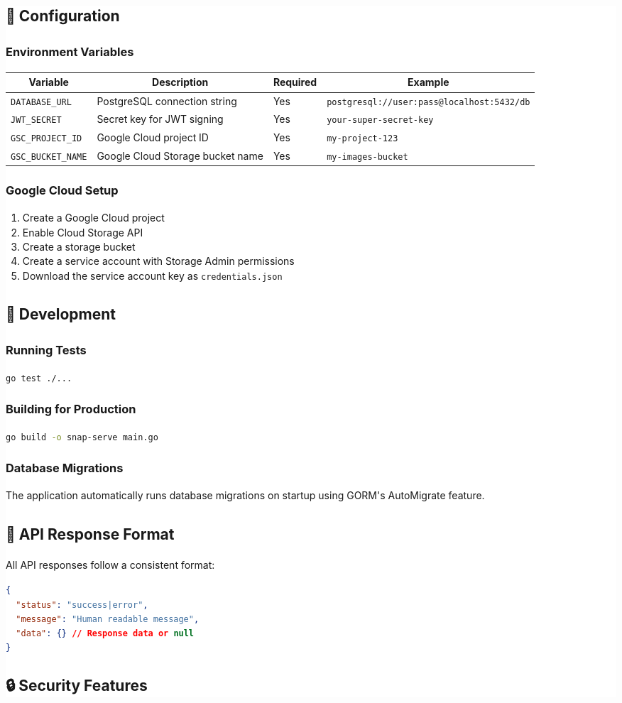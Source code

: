 ## 🔧 Configuration

### Environment Variables

| Variable | Description | Required | Example |
|----------|-------------|----------|---------|
| `DATABASE_URL` | PostgreSQL connection string | Yes | `postgresql://user:pass@localhost:5432/db` |
| `JWT_SECRET` | Secret key for JWT signing | Yes | `your-super-secret-key` |
| `GSC_PROJECT_ID` | Google Cloud project ID | Yes | `my-project-123` |
| `GSC_BUCKET_NAME` | Google Cloud Storage bucket name | Yes | `my-images-bucket` |

### Google Cloud Setup

1. Create a Google Cloud project
2. Enable Cloud Storage API
3. Create a storage bucket
4. Create a service account with Storage Admin permissions
5. Download the service account key as `credentials.json`

## 🧪 Development

### Running Tests
```bash
go test ./...
```

### Building for Production
```bash
go build -o snap-serve main.go
```

### Database Migrations
The application automatically runs database migrations on startup using GORM's AutoMigrate feature.

## 📝 API Response Format

All API responses follow a consistent format:

```json
{
  "status": "success|error",
  "message": "Human readable message",
  "data": {} // Response data or null
}
```

## 🔒 Security Features
